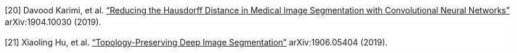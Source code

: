 [20] Davood Karimi, et al. [“Reducing the Hausdorff Distance in Medical Image Segmentation with Convolutional Neural Networks”](https://arxiv.org/abs/1904.10030) arXiv:1904.10030 (2019).

[21] Xiaoling Hu, et al. [“Topology-Preserving Deep Image Segmentation”](https://arxiv.org/abs/1906.05404) arXiv:1906.05404 (2019).




